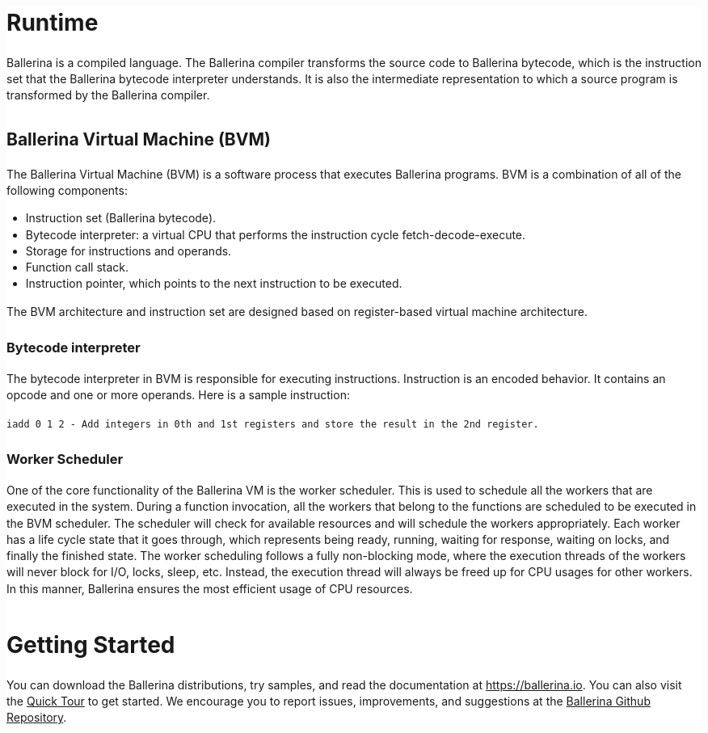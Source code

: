 # Runtime
Ballerina is a compiled language. The Ballerina compiler transforms the source code to Ballerina bytecode, which is the instruction set that the Ballerina bytecode interpreter understands. It is also the intermediate representation to which a source program is transformed by the Ballerina compiler.

## Ballerina Virtual Machine (BVM)
The Ballerina Virtual Machine (BVM) is a software process that executes Ballerina programs. BVM is a combination of all of the following components:
- Instruction set (Ballerina bytecode).
- Bytecode interpreter: a virtual CPU that performs the instruction cycle  fetch-decode-execute.
- Storage for instructions and operands.
- Function call stack.
- Instruction pointer, which points to the next instruction to be executed.

The BVM architecture and instruction set are designed based on register-based virtual machine architecture.

### Bytecode interpreter
The bytecode interpreter in BVM is responsible for executing instructions. Instruction is an encoded behavior. It contains an opcode and one or more operands. Here is a sample instruction:

```
iadd 0 1 2 - Add integers in 0th and 1st registers and store the result in the 2nd register. 
```

### Worker Scheduler 
One of the core functionality of the Ballerina VM is the worker scheduler. This is used to schedule all the workers that are executed in the system. During a function invocation, all the workers that belong to the functions are scheduled to be executed in the BVM scheduler. The scheduler will check for available resources and will schedule the workers appropriately. Each worker has a life cycle state that it goes through, which represents being ready, running, waiting for response, waiting on locks, and finally the finished state. The worker scheduling follows a fully non-blocking mode, where the execution threads of the workers will never block for I/O, locks, sleep, etc. Instead, the execution thread will always be freed up for CPU usages for other workers. In this manner, Ballerina ensures the most efficient usage of CPU resources. 

# Getting Started
You can download the Ballerina distributions, try samples, and read the documentation at https://ballerina.io. You can also visit the [Quick Tour](https://ballerina.io/learn/quick-tour/) to get started. We encourage you to report issues, improvements, and suggestions at the [Ballerina Github Repository](https://github.com/ballerina-platform/ballerina-lang).
